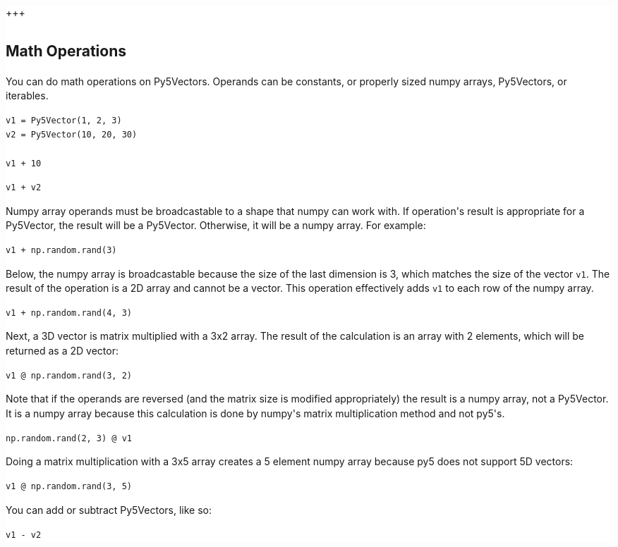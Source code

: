 +++

## Math Operations

You can do math operations on Py5Vectors. Operands can be constants, or properly sized numpy arrays, Py5Vectors, or iterables.

```{code-cell} ipython3
v1 = Py5Vector(1, 2, 3)
v2 = Py5Vector(10, 20, 30)

v1 + 10
```

```{code-cell} ipython3
v1 + v2
```

Numpy array operands must be broadcastable to a shape that numpy can work with. If operation's result is appropriate for a Py5Vector, the result will be a Py5Vector. Otherwise, it will be a numpy array. For example:

```{code-cell} ipython3
v1 + np.random.rand(3)
```

Below, the numpy array is broadcastable because the size of the last dimension is 3, which matches the size of the vector `v1`. The result of the operation is a 2D array and cannot be a vector. This operation effectively adds `v1` to each row of the numpy array.

```{code-cell} ipython3
v1 + np.random.rand(4, 3)
```

Next, a 3D vector is matrix multiplied with a 3x2 array. The result of the calculation is an array with 2 elements, which will be returned as a 2D vector:

```{code-cell} ipython3
v1 @ np.random.rand(3, 2)
```

Note that if the operands are reversed (and the matrix size is modified appropriately) the result is a numpy array, not a Py5Vector. It is a numpy array because this calculation is done by numpy's matrix multiplication method and not py5's.

```{code-cell} ipython3
np.random.rand(2, 3) @ v1
```

Doing a matrix multiplication with a 3x5 array creates a 5 element numpy array because py5 does not support 5D vectors:

```{code-cell} ipython3
v1 @ np.random.rand(3, 5)
```

You can add or subtract Py5Vectors, like so:

```{code-cell} ipython3
v1 - v2
```
